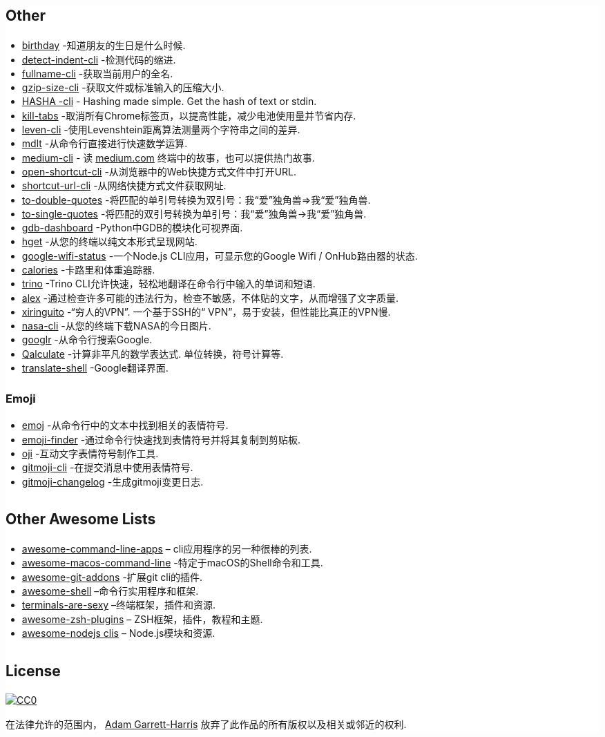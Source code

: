 ## Other

- [birthday](https://github.com/IonicaBizau/birthday) -知道朋友的生日是什么时候.
- [detect-indent-cli](https://github.com/sindresorhus/detect-indent-cli) -检测代码的缩进.
- [fullname-cli](https://github.com/sindresorhus/fullname-cli) -获取当前用户的全名.
- [gzip-size-cli](https://github.com/sindresorhus/gzip-size-cli) -获取文件或标准输入的压缩大小.
- [HASHA -cli](https://github.com/sindresorhus/hasha-cli) - Hashing made simple. Get the hash of text or stdin.
- [kill-tabs](https://github.com/sindresorhus/kill-tabs) -取消所有Chrome标签页，以提高性能，减少电池使用量并节省内存.
- [leven-cli](https://github.com/sindresorhus/leven-cli) -使用Levenshtein距离算法测量两个字符串之间的差异.
- [mdlt](https://github.com/metadelta/mdlt) -从命令行直接进行快速数学运算.
- [medium-cli](https://github.com/djadmin/medium-cli) - 读 [medium.com](https://medium.com/) 终端中的故事，也可以提供热门故事.
- [open-shortcut-cli](https://github.com/sindresorhus/open-shortcut-cli) -从浏览器中的Web快捷方式文件中打开URL.
- [shortcut-url-cli](https://github.com/sindresorhus/shortcut-url-cli) -从网络快捷方式文件获取网址.
- [to-double-quotes](https://github.com/sindresorhus/to-double-quotes-cli) -将匹配的单引号转换为双引号：我“爱”独角兽=&gt;我“爱”独角兽.
- [to-single-quotes](https://github.com/sindresorhus/to-single-quotes-cli) -将匹配的双引号转换为单引号：我“爱”独角兽→我“爱”独角兽.
- [gdb-dashboard](https://github.com/cyrus-and/gdb-dashboard) -Python中GDB的模块化可视界面.
- [hget](https://github.com/bevacqua/hget) -从您的终端以纯文本形式呈现网站.
- [google-wifi-status](https://github.com/joelgeorgev/google-wifi-status) -一个Node.js CLI应用，可显示您的Google Wifi / OnHub路由器的状态.
- [calories](https://github.com/zupzup/calories) -卡路里和体重追踪器.
- [trino](https://github.com/eneserdogan/trino) -Trino CLI允许快速，轻松地翻译在命令行中输入的单词和短语.
- [alex](https://github.com/wooorm/alex) -通过检查许多可能的违法行为，检查不敏感，不体贴的文字，从而增强了文字质量.
- [xiringuito](https://github.com/ivanilves/xiringuito)  -“穷人的VPN”. 一个基于SSH的“ VPN”，易于安装，但性能比真正的VPN慢.
- [nasa-cli](https://github.com/xxczaki/nasa-cli) -从您的终端下载NASA的今日图片.
- [googlr](https://github.com/Camji55/googlr) -从命令行搜索Google.
- [Qalculate](https://github.com/Qalculate/libqalculate)  -计算非平凡的数学表达式. 单位转换，符号计算等.
- [translate-shell](https://github.com/soimort/translate-shell) -Google翻译界面.

### Emoji

- [emoj](https://github.com/sindresorhus/emoj) -从命令行中的文本中找到相关的表情符号.
- [emoji-finder](https://github.com/dematerializer/emoji-finder) -通过命令行快速找到表情符号并将其复制到剪贴板.
- [oji](https://github.com/xxczaki/oji) -互动文字表情符号制作工具.
- [gitmoji-cli](https://github.com/carloscuesta/gitmoji-cli) -在提交消息中使用表情符号.
- [gitmoji-changelog](https://github.com/frinyvonnick/gitmoji-changelog) -生成gitmoji变更日志.

## Other Awesome Lists

- [awesome-command-line-apps](https://github.com/herrbischoff/awesome-command-line-apps#readme) – cli应用程序的另一种很棒的列表.
- [awesome-macos-command-line](https://github.com/herrbischoff/awesome-macos-command-line#readme) -特定于macOS的Shell命令和工具.
- [awesome-git-addons](https://github.com/stevemao/awesome-git-addons#readme) -扩展git cli的插件.
- [awesome-shell](https://github.com/alebcay/awesome-shell#readme) –命令行实用程序和框架.
- [terminals-are-sexy](https://github.com/k4m4/terminals-are-sexy#readme) –终端框架，插件和资源.
- [awesome-zsh-plugins](https://github.com/unixorn/awesome-zsh-plugins#readme) – ZSH框架，插件，教程和主题.
- [awesome-nodejs clis](https://github.com/sindresorhus/awesome-nodejs#command-line-apps) – Node.js模块和资源.

## License

[![CC0](https://i.creativecommons.org/p/zero/1.0/88x31.png)](https://creativecommons.org/publicdomain/zero/1.0/)

在法律允许的范围内， [Adam Garrett-Harris](https://twitter.com/agarrharr) 放弃了此作品的所有版权以及相关或邻近的权利.
